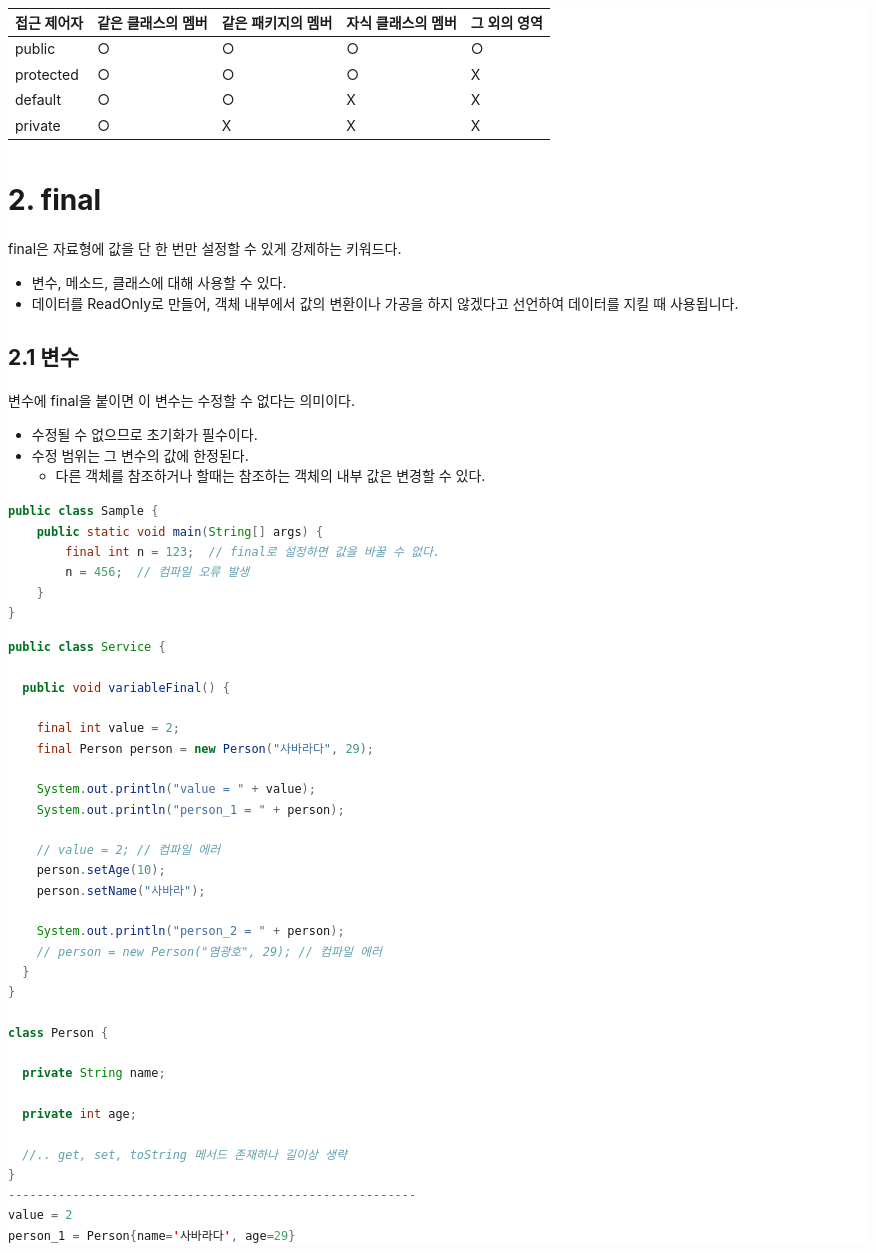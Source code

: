| 접근 제어자 | 같은 클래스의 멤버 | 같은 패키지의 멤버 | 자식 클래스의 멤버 | 그 외의 영역 |
| --- | --- | --- | --- | --- |
| public | ○ | ○ | ○ | ○ |
| protected | ○ | ○ | ○ | X |
| default | ○ | ○ | X | X |
| private | ○ | X | X | X |

# 2. final

final은 자료형에 값을 단 한 번만 설정할 수 있게 강제하는 키워드다.

- 변수, 메소드, 클래스에 대해 사용할 수 있다.
- 데이터를 ReadOnly로 만들어, 객체 내부에서 값의 변환이나 가공을 하지 않겠다고 선언하여 데이터를 지킬 때 사용됩니다.

## 2.1 변수

변수에 final을 붙이면 이 변수는 수정할 수 없다는 의미이다.

- 수정될 수 없으므로 초기화가 필수이다.
- 수정 범위는 그 변수의 값에 한정된다.
    - 다른 객체를 참조하거나 할때는 참조하는 객체의 내부 값은 변경할 수 있다.

```java
public class Sample {
    public static void main(String[] args) {
        final int n = 123;  // final로 설정하면 값을 바꿀 수 없다.
        n = 456;  // 컴파일 오류 발생
    }
}
```

```java
public class Service {

  public void variableFinal() {

    final int value = 2;
    final Person person = new Person("사바라다", 29);

    System.out.println("value = " + value);
    System.out.println("person_1 = " + person);

    // value = 2; // 컴파일 에러
    person.setAge(10);
    person.setName("사바라");

    System.out.println("person_2 = " + person);
    // person = new Person("염광호", 29); // 컴파일 에러
  }
}

class Person {

  private String name;

  private int age;

  //.. get, set, toString 메서드 존재하나 길이상 생략
}
---------------------------------------------------------
value = 2
person_1 = Person{name='사바라다', age=29}
```